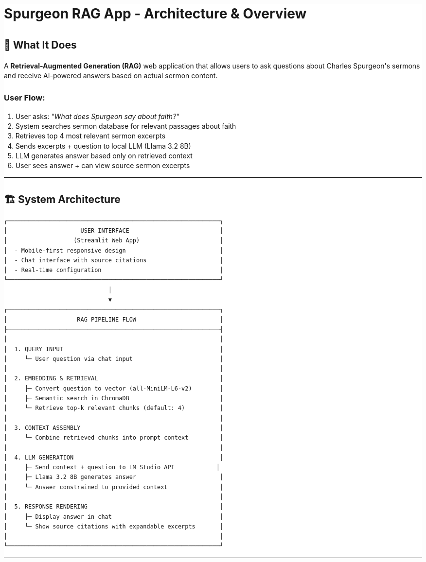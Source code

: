 # Spurgeon RAG App - Architecture & Overview

## 🎯 What It Does

A **Retrieval-Augmented Generation (RAG)** web application that allows users to ask questions about Charles Spurgeon's sermons and receive AI-powered answers based on actual sermon content.

### User Flow:
1. User asks: *"What does Spurgeon say about faith?"*
2. System searches sermon database for relevant passages about faith
3. Retrieves top 4 most relevant sermon excerpts
4. Sends excerpts + question to local LLM (Llama 3.2 8B)
5. LLM generates answer based only on retrieved context
6. User sees answer + can view source sermon excerpts

---

## 🏗️ System Architecture

```
┌─────────────────────────────────────────────────────────────┐
│                     USER INTERFACE                          │
│                   (Streamlit Web App)                       │
│  - Mobile-first responsive design                           │
│  - Chat interface with source citations                     │
│  - Real-time configuration                                  │
└─────────────────────────────────────────────────────────────┘
                              │
                              ▼
┌─────────────────────────────────────────────────────────────┐
│                    RAG PIPELINE FLOW                        │
├─────────────────────────────────────────────────────────────┤
│                                                             │
│  1. QUERY INPUT                                             │
│     └─ User question via chat input                         │
│                                                             │
│  2. EMBEDDING & RETRIEVAL                                   │
│     ├─ Convert question to vector (all-MiniLM-L6-v2)        │
│     ├─ Semantic search in ChromaDB                          │
│     └─ Retrieve top-k relevant chunks (default: 4)          │
│                                                             │
│  3. CONTEXT ASSEMBLY                                        │
│     └─ Combine retrieved chunks into prompt context         │
│                                                             │
│  4. LLM GENERATION                                          │
│     ├─ Send context + question to LM Studio API            │
│     ├─ Llama 3.2 8B generates answer                        │
│     └─ Answer constrained to provided context               │
│                                                             │
│  5. RESPONSE RENDERING                                      │
│     ├─ Display answer in chat                               │
│     └─ Show source citations with expandable excerpts       │
│                                                             │
└─────────────────────────────────────────────────────────────┘
```

---